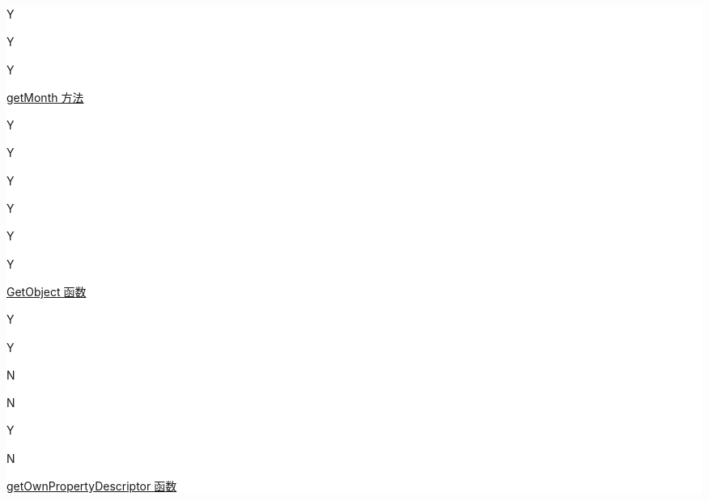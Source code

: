 <p>Y</p>
</td>
<td>
<p>Y</p>
</td>
<td>
<p>Y</p>
</td>
</tr>
<tr>
<td>
<p><a href="http://msdn.microsoft.com/zh-cn/library/ie/z284z68x(v=vs.94).aspx" target="_blank"><span id="mt119" class="sentence" data-guid="beaaa97faa094e3ae615cfb907120ff3" data-source="getMonth Method">getMonth 方法</span></a></p>
</td>
<td>
<p>Y</p>
</td>
<td>
<p>Y</p>
</td>
<td>
<p>Y</p>
</td>
<td>
<p>Y</p>
</td>
<td>
<p>Y</p>
</td>
<td>
<p>Y</p>
</td>
</tr>
<tr>
<td>
<p><a href="http://msdn.microsoft.com/zh-cn/library/ie/7tf9xwsc(v=vs.94).aspx" target="_blank"><span id="mt120" class="sentence" data-guid="cf21ed0bfbb57d53ce8e5e79c4005f92" data-source="GetObject Function">GetObject 函数</span></a></p>
</td>
<td>
<p>Y</p>
</td>
<td>
<p>Y</p>
</td>
<td>
<p>N</p>
</td>
<td>
<p>N</p>
</td>
<td>
<p>Y</p>
</td>
<td>
<p>N</p>
</td>
</tr>
<tr>
<td>
<p><a href="http://msdn.microsoft.com/zh-cn/library/ie/dd548686(v=vs.94).aspx" target="_blank"><span id="mt121" class="sentence" data-guid="acb0c452fcc3fad6972787908ba39b3d" data-source="getOwnPropertyDescriptor Function">getOwnPropertyDescriptor 函数</span></a></p>